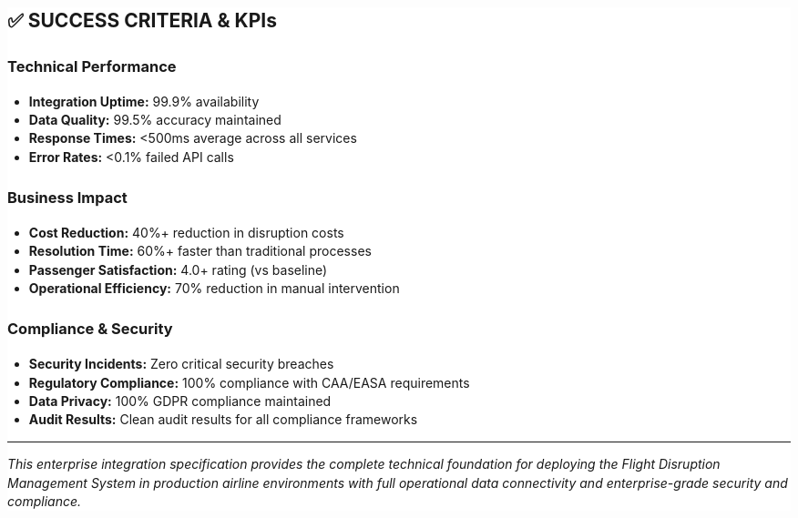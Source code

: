 
## ✅ **SUCCESS CRITERIA & KPIs**

### **Technical Performance**
- **Integration Uptime:** 99.9% availability
- **Data Quality:** 99.5% accuracy maintained
- **Response Times:** <500ms average across all services
- **Error Rates:** <0.1% failed API calls

### **Business Impact**
- **Cost Reduction:** 40%+ reduction in disruption costs
- **Resolution Time:** 60%+ faster than traditional processes
- **Passenger Satisfaction:** 4.0+ rating (vs baseline)
- **Operational Efficiency:** 70% reduction in manual intervention

### **Compliance & Security**
- **Security Incidents:** Zero critical security breaches
- **Regulatory Compliance:** 100% compliance with CAA/EASA requirements
- **Data Privacy:** 100% GDPR compliance maintained
- **Audit Results:** Clean audit results for all compliance frameworks

---

*This enterprise integration specification provides the complete technical foundation for deploying the Flight Disruption Management System in production airline environments with full operational data connectivity and enterprise-grade security and compliance.*